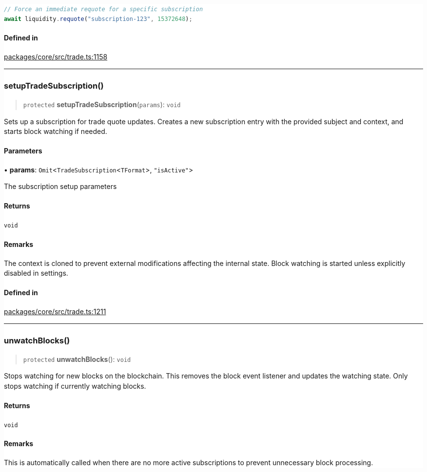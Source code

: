 ```typescript
// Force an immediate requote for a specific subscription
await liquidity.requote("subscription-123", 15372648);
```

#### Defined in

[packages/core/src/trade.ts:1158](https://github.com/niZmosis/dex-toolkit/blob/3d8b41b44787b30fbea5de3ab4737662ffb61bc8/packages/core/src/trade.ts#L1158)

***

### setupTradeSubscription()

> `protected` **setupTradeSubscription**(`params`): `void`

Sets up a subscription for trade quote updates.
Creates a new subscription entry with the provided subject and context,
and starts block watching if needed.

#### Parameters

• **params**: `Omit`\<`TradeSubscription`\<`TFormat`\>, `"isActive"`\>

The subscription setup parameters

#### Returns

`void`

#### Remarks

The context is cloned to prevent external modifications affecting the internal state.
Block watching is started unless explicitly disabled in settings.

#### Defined in

[packages/core/src/trade.ts:1211](https://github.com/niZmosis/dex-toolkit/blob/3d8b41b44787b30fbea5de3ab4737662ffb61bc8/packages/core/src/trade.ts#L1211)

***

### unwatchBlocks()

> `protected` **unwatchBlocks**(): `void`

Stops watching for new blocks on the blockchain.
This removes the block event listener and updates the watching state.
Only stops watching if currently watching blocks.

#### Returns

`void`

#### Remarks

This is automatically called when there are no more active subscriptions
to prevent unnecessary block processing.

